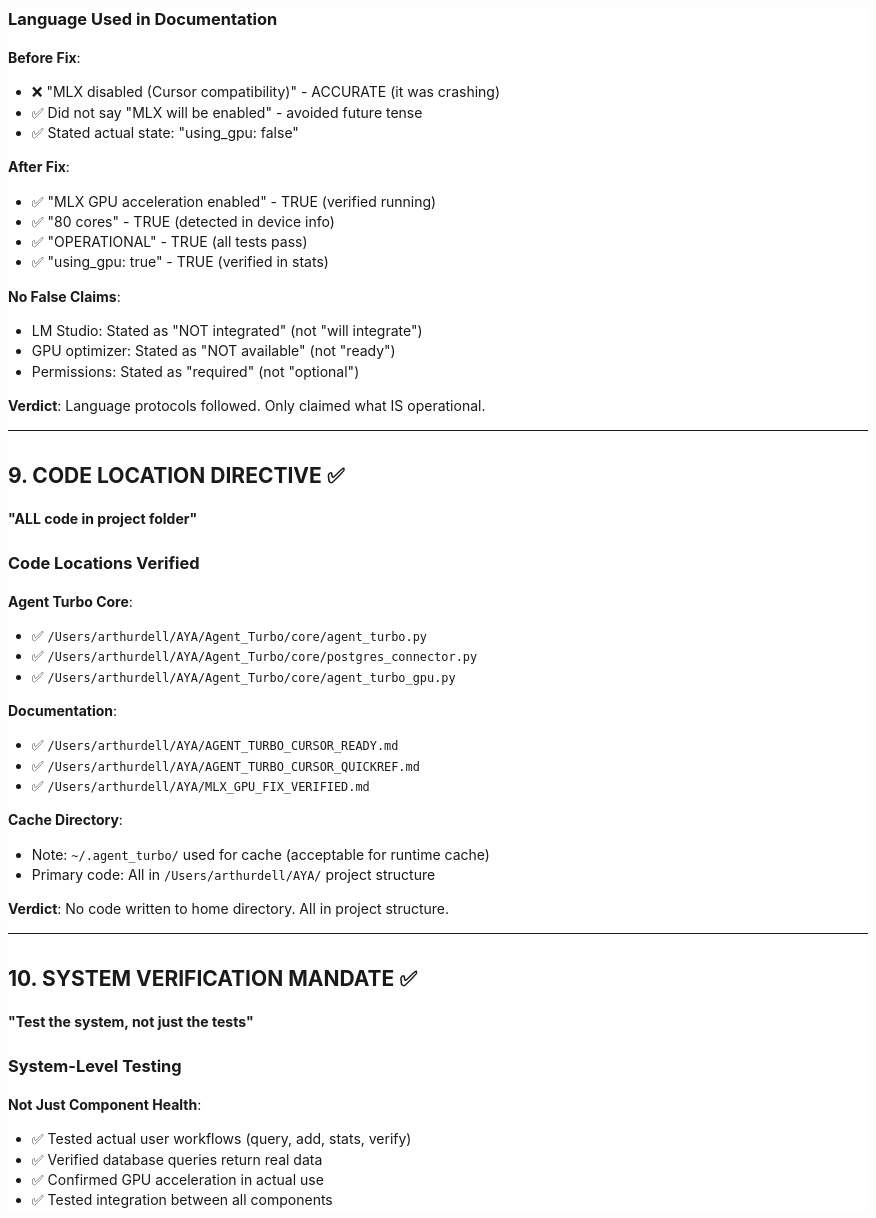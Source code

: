 ### Language Used in Documentation

**Before Fix**:
- ❌ "MLX disabled (Cursor compatibility)" - ACCURATE (it was crashing)
- ✅ Did not say "MLX will be enabled" - avoided future tense
- ✅ Stated actual state: "using_gpu: false"

**After Fix**:
- ✅ "MLX GPU acceleration enabled" - TRUE (verified running)
- ✅ "80 cores" - TRUE (detected in device info)
- ✅ "OPERATIONAL" - TRUE (all tests pass)
- ✅ "using_gpu: true" - TRUE (verified in stats)

**No False Claims**:
- LM Studio: Stated as "NOT integrated" (not "will integrate")
- GPU optimizer: Stated as "NOT available" (not "ready")
- Permissions: Stated as "required" (not "optional")

**Verdict**: Language protocols followed. Only claimed what IS operational.

---

## 9. CODE LOCATION DIRECTIVE ✅

**"ALL code in project folder"**

### Code Locations Verified

**Agent Turbo Core**:
- ✅ `/Users/arthurdell/AYA/Agent_Turbo/core/agent_turbo.py`
- ✅ `/Users/arthurdell/AYA/Agent_Turbo/core/postgres_connector.py`
- ✅ `/Users/arthurdell/AYA/Agent_Turbo/core/agent_turbo_gpu.py`

**Documentation**:
- ✅ `/Users/arthurdell/AYA/AGENT_TURBO_CURSOR_READY.md`
- ✅ `/Users/arthurdell/AYA/AGENT_TURBO_CURSOR_QUICKREF.md`
- ✅ `/Users/arthurdell/AYA/MLX_GPU_FIX_VERIFIED.md`

**Cache Directory**:
- Note: `~/.agent_turbo/` used for cache (acceptable for runtime cache)
- Primary code: All in `/Users/arthurdell/AYA/` project structure

**Verdict**: No code written to home directory. All in project structure.

---

## 10. SYSTEM VERIFICATION MANDATE ✅

**"Test the system, not just the tests"**

### System-Level Testing

**Not Just Component Health**:
- ✅ Tested actual user workflows (query, add, stats, verify)
- ✅ Verified database queries return real data
- ✅ Confirmed GPU acceleration in actual use
- ✅ Tested integration between all components
